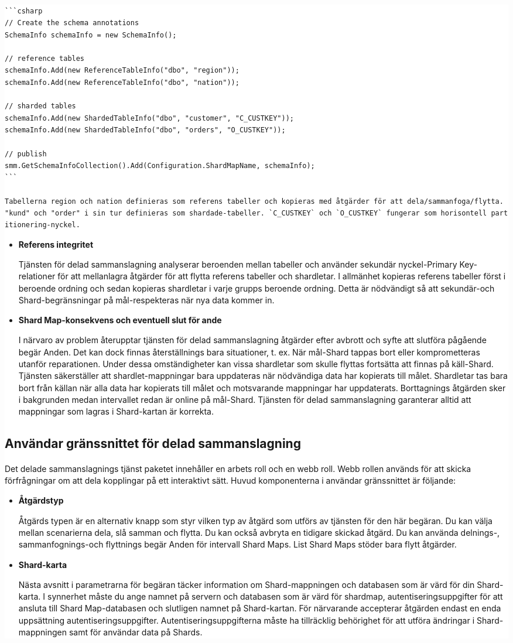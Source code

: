     ```csharp
    // Create the schema annotations
    SchemaInfo schemaInfo = new SchemaInfo();

    // reference tables
    schemaInfo.Add(new ReferenceTableInfo("dbo", "region"));
    schemaInfo.Add(new ReferenceTableInfo("dbo", "nation"));

    // sharded tables
    schemaInfo.Add(new ShardedTableInfo("dbo", "customer", "C_CUSTKEY"));
    schemaInfo.Add(new ShardedTableInfo("dbo", "orders", "O_CUSTKEY"));

    // publish
    smm.GetSchemaInfoCollection().Add(Configuration.ShardMapName, schemaInfo);
    ```

    Tabellerna region och nation definieras som referens tabeller och kopieras med åtgärder för att dela/sammanfoga/flytta. "kund" och "order" i sin tur definieras som shardade-tabeller. `C_CUSTKEY` och `O_CUSTKEY` fungerar som horisontell partitionering-nyckel.

- **Referens integritet**

  Tjänsten för delad sammanslagning analyserar beroenden mellan tabeller och använder sekundär nyckel-Primary Key-relationer för att mellanlagra åtgärder för att flytta referens tabeller och shardletar. I allmänhet kopieras referens tabeller först i beroende ordning och sedan kopieras shardletar i varje grupps beroende ordning. Detta är nödvändigt så att sekundär-och Shard-begränsningar på mål-respekteras när nya data kommer in.

- **Shard Map-konsekvens och eventuell slut för ande**

  I närvaro av problem återupptar tjänsten för delad sammanslagning åtgärder efter avbrott och syfte att slutföra pågående begär Anden. Det kan dock finnas återställnings bara situationer, t. ex. När mål-Shard tappas bort eller komprometteras utanför reparationen. Under dessa omständigheter kan vissa shardletar som skulle flyttas fortsätta att finnas på käll-Shard. Tjänsten säkerställer att shardlet-mappningar bara uppdateras när nödvändiga data har kopierats till målet. Shardletar tas bara bort från källan när alla data har kopierats till målet och motsvarande mappningar har uppdaterats. Borttagnings åtgärden sker i bakgrunden medan intervallet redan är online på mål-Shard. Tjänsten för delad sammanslagning garanterar alltid att mappningar som lagras i Shard-kartan är korrekta.

## <a name="the-split-merge-user-interface"></a>Användar gränssnittet för delad sammanslagning

Det delade sammanslagnings tjänst paketet innehåller en arbets roll och en webb roll. Webb rollen används för att skicka förfrågningar om att dela kopplingar på ett interaktivt sätt. Huvud komponenterna i användar gränssnittet är följande:

- **Åtgärdstyp**

  Åtgärds typen är en alternativ knapp som styr vilken typ av åtgärd som utförs av tjänsten för den här begäran. Du kan välja mellan scenarierna dela, slå samman och flytta. Du kan också avbryta en tidigare skickad åtgärd. Du kan använda delnings-, sammanfognings-och flyttnings begär Anden för intervall Shard Maps. List Shard Maps stöder bara flytt åtgärder.

- **Shard-karta**

  Nästa avsnitt i parametrarna för begäran täcker information om Shard-mappningen och databasen som är värd för din Shard-karta. I synnerhet måste du ange namnet på servern och databasen som är värd för shardmap, autentiseringsuppgifter för att ansluta till Shard Map-databasen och slutligen namnet på Shard-kartan. För närvarande accepterar åtgärden endast en enda uppsättning autentiseringsuppgifter. Autentiseringsuppgifterna måste ha tillräcklig behörighet för att utföra ändringar i Shard-mappningen samt för användar data på Shards.
